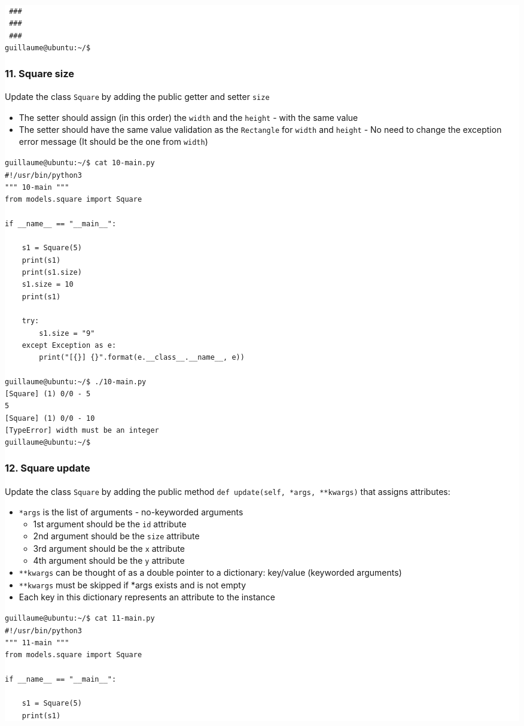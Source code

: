 ```
 ###
 ###
 ###
guillaume@ubuntu:~/$ 
```

### 11. Square size
Update the class ```Square``` by adding the public getter and setter ```size```

* The setter should assign (in this order) the ```width``` and the ```height``` - with the same value
* The setter should have the same value validation as the ```Rectangle``` for ```width``` and ```height``` - No need to change the exception error message (It should be the one from ```width```)
```
guillaume@ubuntu:~/$ cat 10-main.py
#!/usr/bin/python3
""" 10-main """
from models.square import Square

if __name__ == "__main__":

    s1 = Square(5)
    print(s1)
    print(s1.size)
    s1.size = 10
    print(s1)

    try:
        s1.size = "9"
    except Exception as e:
        print("[{}] {}".format(e.__class__.__name__, e))

guillaume@ubuntu:~/$ ./10-main.py
[Square] (1) 0/0 - 5
5
[Square] (1) 0/0 - 10
[TypeError] width must be an integer
guillaume@ubuntu:~/$
```

### 12. Square update
Update the class ```Square``` by adding the public method ```def update(self, *args, **kwargs)``` that assigns attributes:

* ```*args``` is the list of arguments - no-keyworded arguments
    * 1st argument should be the ```id``` attribute
    * 2nd argument should be the ```size``` attribute
    * 3rd argument should be the ```x``` attribute
    * 4th argument should be the ```y``` attribute
* ```**kwargs``` can be thought of as a double pointer to a dictionary: key/value (keyworded arguments)
* ```**kwargs``` must be skipped if *args exists and is not empty
* Each key in this dictionary represents an attribute to the instance
```
guillaume@ubuntu:~/$ cat 11-main.py
#!/usr/bin/python3
""" 11-main """
from models.square import Square

if __name__ == "__main__":

    s1 = Square(5)
    print(s1)

```